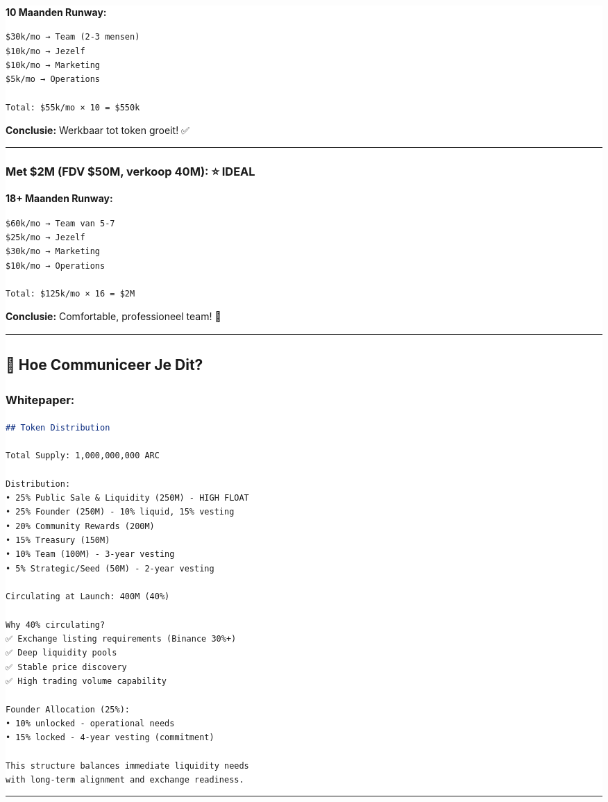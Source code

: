 **10 Maanden Runway:**
```
$30k/mo → Team (2-3 mensen)
$10k/mo → Jezelf  
$10k/mo → Marketing
$5k/mo → Operations

Total: $55k/mo × 10 = $550k
```

**Conclusie:** Werkbaar tot token groeit! ✅

---

### Met $2M (FDV $50M, verkoop 40M): ⭐ IDEAL

**18+ Maanden Runway:**
```
$60k/mo → Team van 5-7
$25k/mo → Jezelf
$30k/mo → Marketing
$10k/mo → Operations

Total: $125k/mo × 16 = $2M
```

**Conclusie:** Comfortable, professioneel team! 🚀

---

## 🤝 Hoe Communiceer Je Dit?

### Whitepaper:

```markdown
## Token Distribution

Total Supply: 1,000,000,000 ARC

Distribution:
• 25% Public Sale & Liquidity (250M) - HIGH FLOAT
• 25% Founder (250M) - 10% liquid, 15% vesting
• 20% Community Rewards (200M)
• 15% Treasury (150M)
• 10% Team (100M) - 3-year vesting
• 5% Strategic/Seed (50M) - 2-year vesting

Circulating at Launch: 400M (40%)

Why 40% circulating?
✅ Exchange listing requirements (Binance 30%+)
✅ Deep liquidity pools
✅ Stable price discovery
✅ High trading volume capability

Founder Allocation (25%):
• 10% unlocked - operational needs
• 15% locked - 4-year vesting (commitment)

This structure balances immediate liquidity needs 
with long-term alignment and exchange readiness.
```

---